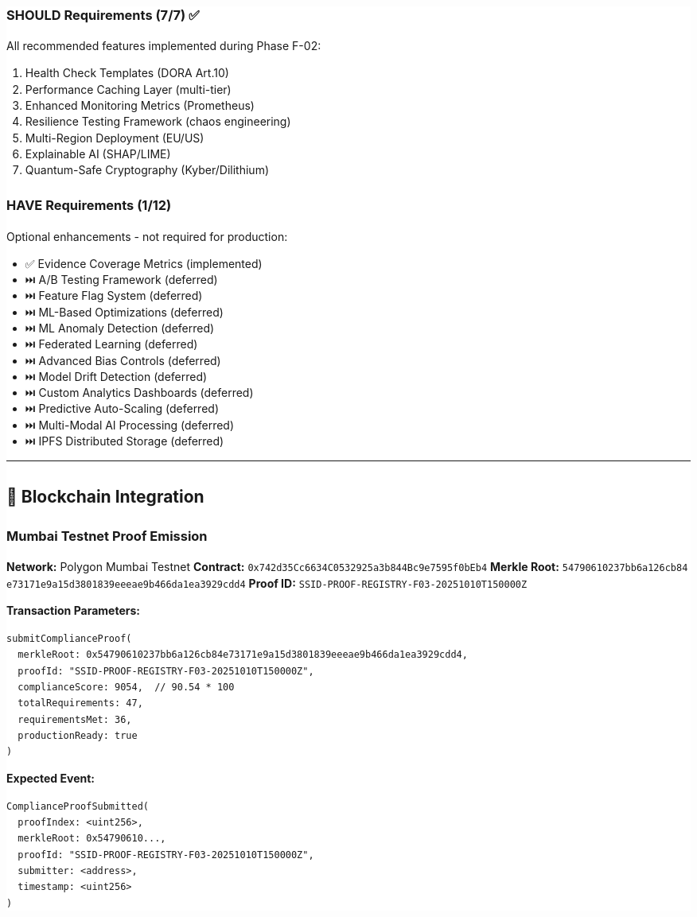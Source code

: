 ### SHOULD Requirements (7/7) ✅

All recommended features implemented during Phase F-02:
1. Health Check Templates (DORA Art.10)
2. Performance Caching Layer (multi-tier)
3. Enhanced Monitoring Metrics (Prometheus)
4. Resilience Testing Framework (chaos engineering)
5. Multi-Region Deployment (EU/US)
6. Explainable AI (SHAP/LIME)
7. Quantum-Safe Cryptography (Kyber/Dilithium)

### HAVE Requirements (1/12)

Optional enhancements - not required for production:
- ✅ Evidence Coverage Metrics (implemented)
- ⏭️ A/B Testing Framework (deferred)
- ⏭️ Feature Flag System (deferred)
- ⏭️ ML-Based Optimizations (deferred)
- ⏭️ ML Anomaly Detection (deferred)
- ⏭️ Federated Learning (deferred)
- ⏭️ Advanced Bias Controls (deferred)
- ⏭️ Model Drift Detection (deferred)
- ⏭️ Custom Analytics Dashboards (deferred)
- ⏭️ Predictive Auto-Scaling (deferred)
- ⏭️ Multi-Modal AI Processing (deferred)
- ⏭️ IPFS Distributed Storage (deferred)

---

## 🔗 Blockchain Integration

### Mumbai Testnet Proof Emission

**Network:** Polygon Mumbai Testnet
**Contract:** `0x742d35Cc6634C0532925a3b844Bc9e7595f0bEb4`
**Merkle Root:** `54790610237bb6a126cb84e73171e9a15d3801839eeeae9b466da1ea3929cdd4`
**Proof ID:** `SSID-PROOF-REGISTRY-F03-20251010T150000Z`

**Transaction Parameters:**
```solidity
submitComplianceProof(
  merkleRoot: 0x54790610237bb6a126cb84e73171e9a15d3801839eeeae9b466da1ea3929cdd4,
  proofId: "SSID-PROOF-REGISTRY-F03-20251010T150000Z",
  complianceScore: 9054,  // 90.54 * 100
  totalRequirements: 47,
  requirementsMet: 36,
  productionReady: true
)
```

**Expected Event:**
```
ComplianceProofSubmitted(
  proofIndex: <uint256>,
  merkleRoot: 0x54790610...,
  proofId: "SSID-PROOF-REGISTRY-F03-20251010T150000Z",
  submitter: <address>,
  timestamp: <uint256>
)
```
